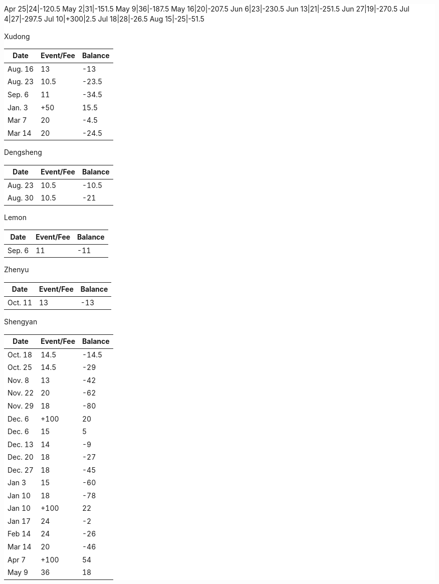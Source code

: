 Apr 25|24|-120.5
May 2|31|-151.5
May 9|36|-187.5
May 16|20|-207.5
Jun 6|23|-230.5
Jun 13|21|-251.5
Jun 27|19|-270.5
Jul 4|27|-297.5
Jul 10|+300|2.5
Jul 18|28|-26.5
Aug 15|-25|-51.5

Xudong

Date|Event/Fee|Balance
----|---------|-------
Aug. 16|13|-13
Aug. 23|10.5|-23.5
Sep. 6|11|-34.5
Jan. 3|+50|15.5
Mar 7|20|-4.5
Mar 14|20|-24.5

Dengsheng

Date|Event/Fee|Balance
----|---------|-------
Aug. 23|10.5|-10.5
Aug. 30|10.5|-21

Lemon

Date|Event/Fee|Balance
----|---------|-------
Sep. 6|11|-11

Zhenyu

Date|Event/Fee|Balance
----|---------|-------
Oct. 11|13|-13

Shengyan

Date|Event/Fee|Balance
----|---------|-------
Oct. 18|14.5|-14.5
Oct. 25|14.5|-29
Nov. 8|13|-42
Nov. 22|20|-62
Nov. 29|18|-80
Dec. 6|+100|20
Dec. 6|15|5
Dec. 13|14|-9
Dec. 20|18|-27
Dec. 27|18|-45
Jan 3|15|-60
Jan 10|18|-78
Jan 10|+100|22
Jan 17|24|-2
Feb 14|24|-26
Mar 14|20|-46
Apr 7|+100|54
May 9|36|18
